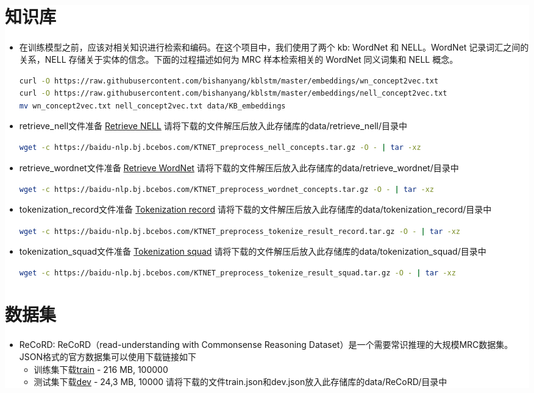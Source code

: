 # 知识库

- 在训练模型之前，应该对相关知识进行检索和编码。在这个项目中，我们使用了两个 kb: WordNet 和 NELL。WordNet 记录词汇之间的关系，NELL 存储关于实体的信念。下面的过程描述如何为 MRC 样本检索相关的 WordNet 同义词集和 NELL 概念。

  ```bash
  curl -O https://raw.githubusercontent.com/bishanyang/kblstm/master/embeddings/wn_concept2vec.txt
  curl -O https://raw.githubusercontent.com/bishanyang/kblstm/master/embeddings/nell_concept2vec.txt
  mv wn_concept2vec.txt nell_concept2vec.txt data/KB_embeddings
  ```

- retrieve_nell文件准备
  [Retrieve NELL](https://baidu-nlp.bj.bcebos.com/KTNET_preprocess_nell_concepts.tar.gz)
  请将下载的文件解压后放入此存储库的data/retrieve_nell/目录中

  ```bash
  wget -c https://baidu-nlp.bj.bcebos.com/KTNET_preprocess_nell_concepts.tar.gz -O - | tar -xz
  ```

- retrieve_wordnet文件准备
  [Retrieve WordNet](https://baidu-nlp.bj.bcebos.com/KTNET_preprocess_wordnet_concepts.tar.gz)
  请将下载的文件解压后放入此存储库的data/retrieve_wordnet/目录中

  ```bash
  wget -c https://baidu-nlp.bj.bcebos.com/KTNET_preprocess_wordnet_concepts.tar.gz -O - | tar -xz
  ```

- tokenization_record文件准备
  [Tokenization record](https://baidu-nlp.bj.bcebos.com/KTNET_preprocess_tokenize_result_record.tar.gz)
  请将下载的文件解压后放入此存储库的data/tokenization_record/目录中

  ```bash
  wget -c https://baidu-nlp.bj.bcebos.com/KTNET_preprocess_tokenize_result_record.tar.gz -O - | tar -xz
  ```

- tokenization_squad文件准备
  [Tokenization squad](https://baidu-nlp.bj.bcebos.com/KTNET_preprocess_tokenize_result_squad.tar.gz)
  请将下载的文件解压后放入此存储库的data/tokenization_squad/目录中

  ```bash
  wget -c https://baidu-nlp.bj.bcebos.com/KTNET_preprocess_tokenize_result_squad.tar.gz -O - | tar -xz
  ```

# 数据集

- ReCoRD:
  ReCoRD（read-understanding with Commonsense Reasoning Dataset）是一个需要常识推理的大规模MRC数据集。JSON格式的官方数据集可以使用下载链接如下
    - 训练集下载[train](https://drive.google.com/file/d/1PoHmphyH79pETNws8kU2OwuerU7SWLHj/view) - 216 MB, 100000
    - 测试集下载[dev](https://drive.google.com/file/d/1WNaxBpXEGgPbymTzyN249P4ub-uU5dkO/view) - 24,3 MB, 10000
    请将下载的文件train.json和dev.json放入此存储库的data/ReCoRD/目录中
